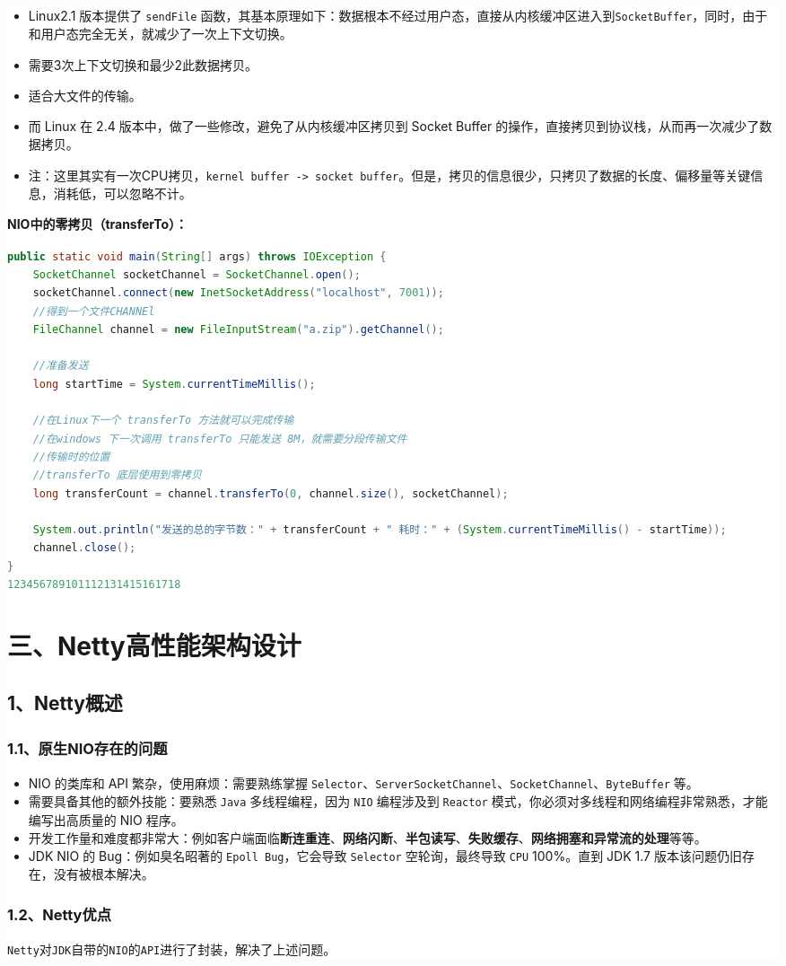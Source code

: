 - Linux2.1 版本提供了 `sendFile` 函数，其基本原理如下：数据根本不经过用户态，直接从内核缓冲区进入到`SocketBuffer`，同时，由于和用户态完全无关，就减少了一次上下文切换。
- 需要3次上下文切换和最少2此数据拷贝。
- 适合大文件的传输。



- 而 Linux 在 2.4 版本中，做了一些修改，避免了从内核缓冲区拷贝到 Socket Buffer 的操作，直接拷贝到协议栈，从而再一次减少了数据拷贝。
  
- 注：这里其实有一次CPU拷贝，`kernel buffer -> socket buffer`。但是，拷贝的信息很少，只拷贝了数据的长度、偏移量等关键信息，消耗低，可以忽略不计。

**NIO中的零拷贝（transferTo）：**

```java
public static void main(String[] args) throws IOException {
    SocketChannel socketChannel = SocketChannel.open();
    socketChannel.connect(new InetSocketAddress("localhost", 7001));
    //得到一个文件CHANNEl
    FileChannel channel = new FileInputStream("a.zip").getChannel();

    //准备发送
    long startTime = System.currentTimeMillis();

    //在Linux下一个 transferTo 方法就可以完成传输
    //在windows 下一次调用 transferTo 只能发送 8M，就需要分段传输文件
    //传输时的位置
    //transferTo 底层使用到零拷贝
    long transferCount = channel.transferTo(0, channel.size(), socketChannel);

    System.out.println("发送的总的字节数：" + transferCount + " 耗时：" + (System.currentTimeMillis() - startTime));
    channel.close();
}
123456789101112131415161718
```



# 三、Netty高性能架构设计

## 1、Netty概述

### 1.1、原生NIO存在的问题

- NIO 的类库和 API 繁杂，使用麻烦：需要熟练掌握 `Selector`、`ServerSocketChannel`、`SocketChannel`、`ByteBuffer` 等。
- 需要具备其他的额外技能：要熟悉 `Java` 多线程编程，因为 `NIO` 编程涉及到 `Reactor` 模式，你必须对多线程和网络编程非常熟悉，才能编写出高质量的 NIO 程序。
- 开发工作量和难度都非常大：例如客户端面临**断连重连**、**网络闪断**、**半包读写**、**失败缓存**、**网络拥塞和异常流的处理**等等。
- JDK NIO 的 Bug：例如臭名昭著的 `Epoll Bug`，它会导致 `Selector` 空轮询，最终导致 `CPU` 100%。直到 JDK 1.7 版本该问题仍旧存在，没有被根本解决。

### 1.2、Netty优点

 `Netty`对`JDK`自带的`NIO`的`API`进行了封装，解决了上述问题。
